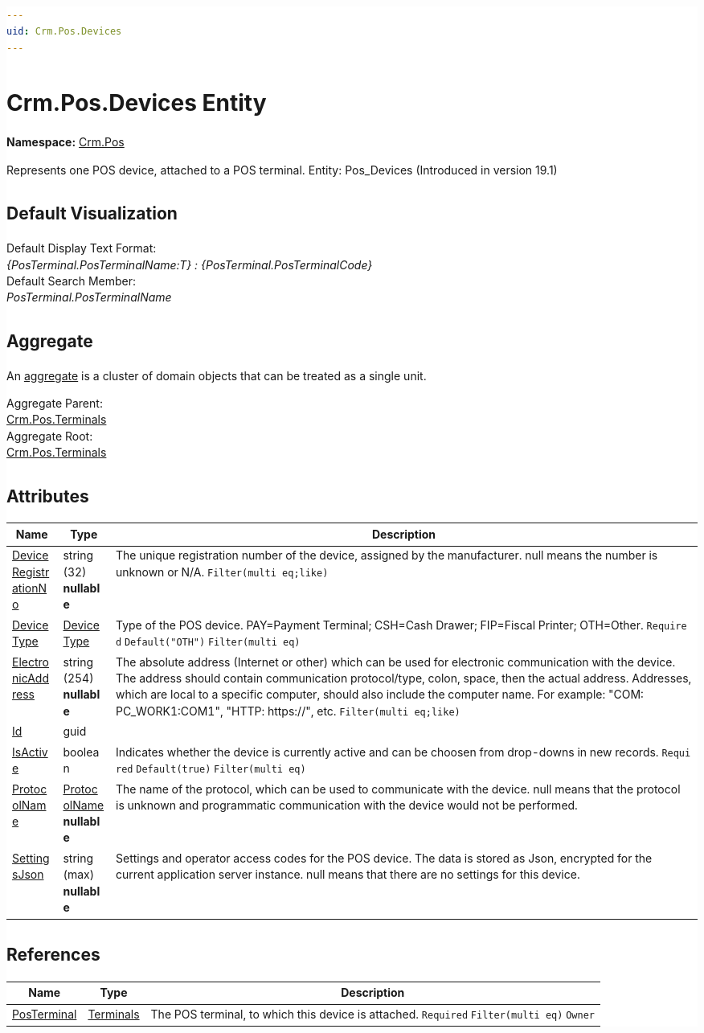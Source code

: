 ```yaml
---
uid: Crm.Pos.Devices
---
```

# Crm.Pos.Devices Entity

**Namespace:** [Crm.Pos](Crm.Pos.md)  

Represents one POS device, attached to a POS terminal. Entity: Pos_Devices (Introduced in version 19.1)

## Default Visualization
Default Display Text Format:  
_{PosTerminal.PosTerminalName:T} : {PosTerminal.PosTerminalCode}_  
Default Search Member:  
_PosTerminal.PosTerminalName_  

## Aggregate
An [aggregate](https://docs.erp.net/tech/advanced/concepts/aggregates.html) is a cluster of domain objects that can be treated as a single unit.  

Aggregate Parent:  
[Crm.Pos.Terminals](Crm.Pos.Terminals.md)  
Aggregate Root:  
[Crm.Pos.Terminals](Crm.Pos.Terminals.md)  

## Attributes

| Name | Type | Description |
| ---- | ---- | --- |
| [DeviceRegistrationNo](Crm.Pos.Devices.md#deviceregistrationno) | string (32) __nullable__ | The unique registration number of the device, assigned by the manufacturer. null means the number is unknown or N/A. `Filter(multi eq;like)` 
| [DeviceType](Crm.Pos.Devices.md#devicetype) | [DeviceType](Crm.Pos.Devices.md#devicetype) | Type of the POS device. PAY=Payment Terminal; CSH=Cash Drawer; FIP=Fiscal Printer; OTH=Other. `Required` `Default("OTH")` `Filter(multi eq)` 
| [ElectronicAddress](Crm.Pos.Devices.md#electronicaddress) | string (254) __nullable__ | The absolute address (Internet or other) which can be used for electronic communication with the device. The address should contain communication protocol/type, colon, space, then the actual address. Addresses, which are local to a specific computer, should also include the computer name. For example: "COM: PC_WORK1:COM1", "HTTP: https://<addr>", etc. `Filter(multi eq;like)` 
| [Id](Crm.Pos.Devices.md#id) | guid |  
| [IsActive](Crm.Pos.Devices.md#isactive) | boolean | Indicates whether the device is currently active and can be choosen from drop-downs in new records. `Required` `Default(true)` `Filter(multi eq)` 
| [ProtocolName](Crm.Pos.Devices.md#protocolname) | [ProtocolName](Crm.Pos.Devices.md#protocolname) __nullable__ | The name of the protocol, which can be used to communicate with the device. null means that the protocol is unknown and programmatic communication with the device would not be performed. 
| [SettingsJson](Crm.Pos.Devices.md#settingsjson) | string (max) __nullable__ | Settings and operator access codes for the POS device. The data is stored as Json, encrypted for the current application server instance. null means that there are no settings for this device. 

## References

| Name | Type | Description |
| ---- | ---- | --- |
| [PosTerminal](Crm.Pos.Devices.md#posterminal) | [Terminals](Crm.Pos.Terminals.md) | The POS terminal, to which this device is attached. `Required` `Filter(multi eq)` `Owner` |
